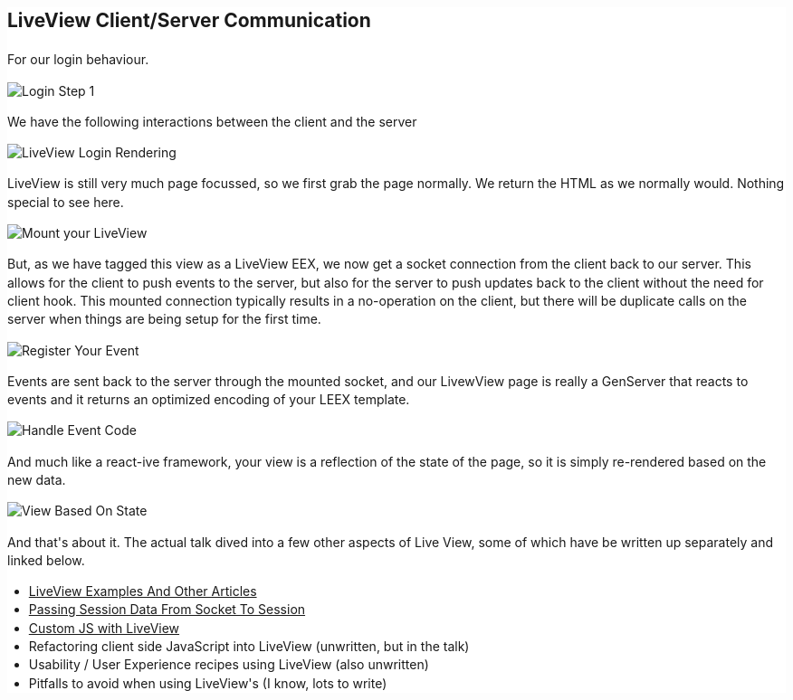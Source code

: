 ## LiveView Client/Server Communication

For our login behaviour.

![Login Step 1](/anunknown/assets/static/images/liveview-empex2019/login_step_1.png?raw=true)

We have the following interactions between the client and the server

![LiveView Login Rendering](/anunknown/assets/static/images/liveview-empex2019/liveview_login_rendering.png?raw=true)

LiveView is still very much page focussed, so we first grab the page normally.  We return the HTML as we normally would.  Nothing special to see here.

![Mount your LiveView](/anunknown/assets/static/images/liveview-empex2019/mount_your_view.png?raw=true)

But, as we have tagged this view as a LiveView EEX, we now get a socket connection from the client back to our server.  This allows for the client to push events to the server, but also for the server to push updates back to the client without the need for client hook.  This mounted connection typically results in a no-operation on the client, but there will be duplicate calls on the server when things are being setup for the first time.

![Register Your Event](/anunknown/assets/static/images/liveview-empex2019/event_register.png?raw=true)

Events are sent back to the server through the mounted socket, and our LivewView page is really a GenServer that reacts to events and it returns an optimized encoding of your LEEX template.

![Handle Event Code](/anunknown/assets/static/images/liveview-empex2019/handle_event.png?raw=true)

And much like a react-ive framework, your view is a reflection of the state of the page,
so it is simply re-rendered based on the new data.

![View Based On State](/anunknown/assets/static/images/liveview-empex2019/view_based_on_state.png?raw=true)

And that's about it.  The actual talk dived into a few other aspects
of Live View, some of which have be written up separately and linked below.

* [LiveView Examples And Other Articles](/articles/liveview-examples)
* [Passing Session Data From Socket To Session](/articles/from-sockets-to-sessions-with-liveview)
* [Custom JS with LiveView](/articles/executing-custom-javascript-with-liveview)
* Refactoring client side JavaScript into LiveView (unwritten, but in the talk)
* Usability / User Experience recipes using LiveView (also unwritten)
* Pitfalls to avoid when using LiveView's (I know, lots to write)
